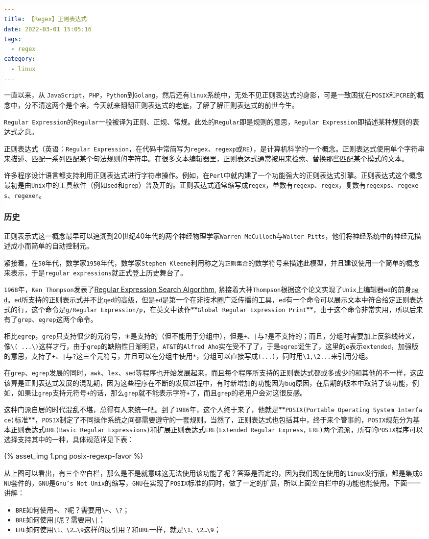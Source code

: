 ```yaml
---
title: 【Regex】正则表达式
date: 2022-03-01 15:05:16
tags:
  - regex
category:
  - linux
---
```


一直以来，从 `JavaScript`，`PHP`，`Python`到`Golang`，然后还有`linux`系统中，无处不见正则表达式的身影，可是一致困扰在`POSIX`和`PCRE`的概念中，分不清这两个是个啥，今天就来翻翻正则表达式的老底，了解了解正则表达式的前世今生。

`Regular Expression`的`Regular`一般被译为正则、正规、常规。此处的`Regular`即是规则的意思，`Regular Expression`即描述某种规则的表达式之意。  

正则表达式（英语：`Regular Expression`，在代码中常简写为`regex`、`regexp`或`RE`），是计算机科学的一个概念。正则表达式使用单个字符串来描述、匹配一系列匹配某个句法规则的字符串。在很多文本编辑器里，正则表达式通常被用来检索、替换那些匹配某个模式的文本。

许多程序设计语言都支持利用正则表达式进行字符串操作。例如，在`Perl`中就内建了一个功能强大的正则表达式引擎。正则表达式这个概念最初是由`Unix`中的工具软件（例如`sed`和`grep`）普及开的。正则表达式通常缩写成`regex`，单数有`regexp`、`regex`，复数有`regexps`、`regexes`、`regexen`。



### 历史

正则表示式这一概念最早可以追溯到20世纪40年代的两个神经物理学家`Warren McCulloch`与`Walter Pitts`，他们将神经系统中的神经元描述成小而简单的自动控制元。 

紧接着，在`50`年代，数学家`1950`年代，数学家`Stephen Kleene`利用称之为`正则集合`的数学符号来描述此模型，并且建议使用一个简单的概念来表示，于是`regular expressions`就正式登上历史舞台了。

`1968`年，`Ken Thompson`发表了[Regular Expression Search Algorithm](http://www.fing.edu.uy/inco/cursos/intropln/material/p419-thompson.pdf), 紧接着大神`Thompson`根据这个论文实现了`Unix`上编辑器`ed`的前身[`qed`](http://en.wikipedia.org/wiki/QED_%28text_editor%29)。`ed`所支持的正则表示式并不比`qed`的高级，但是`ed`是第一个在非技术圈广泛传播的工具，`ed`有一个命令可以展示文本中符合给定正则表达式的行，这个命令是`g/Regular Expression/p`，在英文中读作**`Global Regular Expression Print`**，由于这个命令非常实用，所以后来有了`grep`、`egrep`这两个命令。

相比`egrep`，`grep`只支持很少的元符号，`＊`是支持的（但不能用于分组中），但是`+`、`|`与`?`是不支持的；而且，分组时需要加上反斜线转义，像`\( ...\)`这样才行，由于`grep`的缺陷性日渐明显，`AT&T`的`Alfred Aho`实在受不了了，于是`egrep`诞生了，这里的`e`表示`extended`，加强版的意思，支持了`+`、`|`与`?`这三个元符号，并且可以在分组中使用`*`，分组可以直接写成`(...)`，同时用`\1,\2...`来引用分组。

在`grep`、`egrep`发展的同时，`awk`、`lex`、`sed`等程序也开始发展起来，而且每个程序所支持的正则表达式都或多或少的和其他的不一样，这应该算是正则表达式发展的混乱期，因为这些程序在不断的发展过程中，有时新增加的功能因为`bug`原因，在后期的版本中取消了该功能，例如，如果让`grep`支持元符号`+`的话，那么`grep`就不能表示字符`+`了，而且`grep`的老用户会对这很反感。

这种门派自居的时代混乱不堪，总得有人来统一吧。到了`1986`年，这个人终于来了，他就是**`POSIX(Portable Operating System Interface)`标准**，`POSIX`制定了不同操作系统之间都需要遵守的一套规则。当然了，正则表达式也包括其中，终于来个管事的，`POSIX`规范分为基本正则表达式`BRE(Basic Regular Expressions)`和扩展正则表达式`ERE(Extended Regular Express，ERE)`两个流派，所有的`POSIX`程序可以选择支持其中的一种，具体规范详见下表：

{% asset_img 1.png posix-regexp-favor %}

从上图可以看出，有三个空白栏，那么是不是就意味这无法使用该功能了呢？答案是否定的，因为我们现在使用的`linux`发行版，都是集成`GNU`套件的，`GNU`是`Gnu’s Not Unix`的缩写，`GNU`在实现了`POSIX`标准的同时，做了一定的扩展，所以上面空白栏中的功能也能使用。下面一一讲解：

- `BRE`如何使用`+`、`?`呢？需要用`\+`、`\?`；
- `BRE`如何使用`|`呢？需要用`\|`；
- `ERE`如何使用`\1、\2…\9`这样的反引用？和`BRE`一样，就是`\1、\2…\9`；
